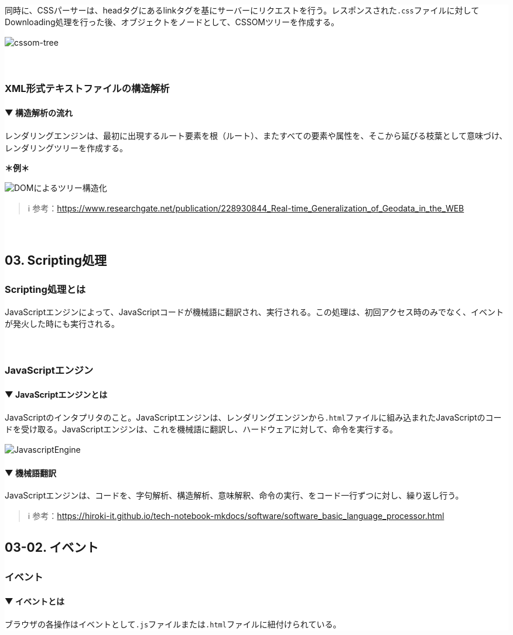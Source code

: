 同時に、CSSパーサーは、headタグにあるlinkタグを基にサーバーにリクエストを行う。レスポンスされた```.css```ファイルに対してDownloading処理を行った後、オブジェクトをノードとして、CSSOMツリーを作成する。

![cssom-tree](https://raw.githubusercontent.com/hiroki-it/tech-notebook/master/images/cssom-tree.png)

<br>


### XML形式テキストファイルの構造解析

#### ▼ 構造解析の流れ

レンダリングエンジンは、最初に出現するルート要素を根（ルート）、またすべての要素や属性を、そこから延びる枝葉として意味づけ、レンダリングツリーを作成する。

**＊例＊**

![DOMによるツリー構造化](https://user-images.githubusercontent.com/42175286/59778015-a59f5600-92f0-11e9-9158-36cc937876fb.png)

> ℹ️ 参考：https://www.researchgate.net/publication/228930844_Real-time_Generalization_of_Geodata_in_the_WEB

<br>

## 03. Scripting処理

### Scripting処理とは

JavaScriptエンジンによって、JavaScriptコードが機械語に翻訳され、実行される。この処理は、初回アクセス時のみでなく、イベントが発火した時にも実行される。

<br>

### JavaScriptエンジン

#### ▼ JavaScriptエンジンとは

JavaScriptのインタプリタのこと。JavaScriptエンジンは、レンダリングエンジンから```.html```ファイルに組み込まれたJavaScriptのコードを受け取る。JavaScriptエンジンは、これを機械語に翻訳し、ハードウェアに対して、命令を実行する。

![JavascriptEngine](https://raw.githubusercontent.com/hiroki-it/tech-notebook/master/images/JavascriptEngine.png)

#### ▼ 機械語翻訳

JavaScriptエンジンは、コードを、字句解析、構造解析、意味解釈、命令の実行、をコード一行ずつに対し、繰り返し行う。

> ℹ️ 参考：https://hiroki-it.github.io/tech-notebook-mkdocs/software/software_basic_language_processor.html

## 03-02. イベント

### イベント

#### ▼ イベントとは

ブラウザの各操作はイベントとして```.js```ファイルまたは```.html```ファイルに紐付けられている。
